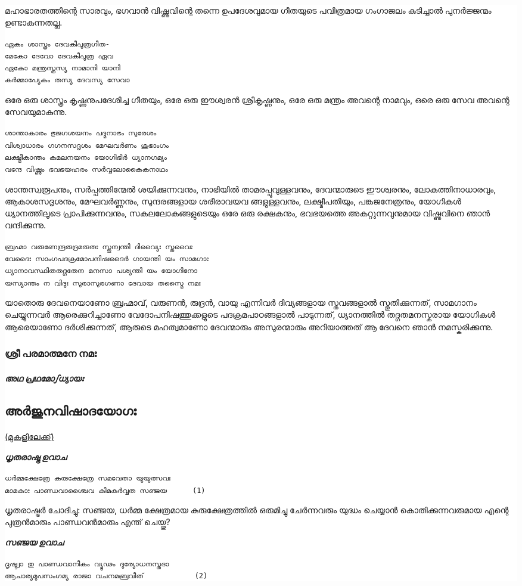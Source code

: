 മഹാഭാരതത്തിന്റെ സാരവും, ഭഗവാന്‍ വിഷ്ണുവിന്റെ തന്നെ ഉപദേശവുമായ ഗീതയുടെ പവിത്രമായ ഗംഗാജലം കുടിച്ചാല്‍ പുനര്‍ജ്ജന്മം ഉണ്ടാകുന്നതല്ല.
 
```
ഏകം ശാസ്ത്രം ദേവകീപുത്രഗീത-
മേകോ ദേവോ ദേവകീപുത്ര ഏവ 
ഏകോ മന്ത്രസ്തസ്യ നാമാനി യാനി 
ക‍ര്‍മ്മാപ്യേകം തസ്യ ദേവസ്യ സേവാ 
```

ഒരേ ഒരു ശാസ്ത്രം കൃഷ്ണനുപദേശിച്ച ഗീതയും, ഒരേ ഒരു ഈശ്വരന്‍ ശ്രീകൃഷ്ണനും, ഒരേ ഒരു മന്ത്രം അവന്റെ നാമവും, ഒരെ ഒരു സേവ അവന്റെ സേവയുമാകുന്നു. 

```
ശാന്താകാരം ഭുജഗശയനം പദ്മനാഭം സുരേശം
വിശ്വാധാരം ഗഗനസദൃശം മേഘവ‍ര്‍ണം ശുഭാംഗം
ലക്ഷ്മീകാന്തം കമലനയനം യോഗിഭി‍ര്‍ ധ്യാനഗമ്യം
വന്ദേ വിഷ്ണും ഭവഭയഹരം സ‍ര്‍വ്വലോകൈകനാഥം 
```

ശാന്തസ്വരൂപനും, സര്‍പ്പത്തിന്മേല്‍ ശയിക്കുന്നവനും, നാഭിയില്‍ താമരപ്പൂവുള്ളവനും, ദേവന്മാരുടെ ഈശ്വരനും, ലോകത്തിനാധാരവും, ആകാശസദൃശനും, മേഘവര്‍ണ്ണനും, സുന്ദരങ്ങളായ ശരീരാവയവ ങ്ങളുള്ളവനും, ലക്ഷ്മീപതിയും, പങ്കജനേത്രനും, യോഗികള്‍ ധ്യാനത്തിലൂടെ പ്രാപിക്കുന്നവനും, സകലലോകങ്ങളുടെയും ഒരേ ഒരു രക്ഷകനും, ഭവഭയത്തെ അകറ്റുന്നവുനുമായ വിഷ്ണുവിനെ ഞാന്‍ വന്ദിക്കുന്നു.

```
ബ്രഹ്മാ വരുണേന്ദ്രരുദ്രമരുതഃ സ്തുന്വന്തി ദിവ്യൈഃ സ്തവൈഃ
വേദൈഃ സാംഗപദക്രമോപനിഷദൈ‍ര്‍ ഗായന്തി യം സാമഗാഃ 
ധ്യാനാവസ്ഥിതതദ്ഗതേന മനസാ പശ്യന്തി യം യോഗിനോ
യസ്യാന്തം ന വിദുഃ സുരാസുരഗണാ ദേവായ തസ്മൈ നമഃ 
```

യാതൊരു ദേവനെയാണോ ബ്രഹ്മാവ്, വരുണന്‍, രുദ്രന്‍, വായു എന്നിവര്‍ ദിവ്യങ്ങളായ സ്തവങ്ങളാല്‍ സ്തുതിക്കുന്നത്, സാമഗാനം ചെയ്യുന്നവര്‍ ആരെക്കുറിച്ചാണോ വേദോപനിഷത്തുക്കളുടെ പദക്രമപാഠങ്ങളാല്‍ പാടുന്നത്, ധ്യാനത്തില്‍ തദ്ഗതമനസ്കരായ യോഗികള്‍ ആരെയാണോ ദര്‍ശിക്കുന്നത്, ആരുടെ മഹത്വമാണോ ദേവന്മാരും അസുരന്മാരും അറിയാത്തത് ആ ദേവനെ ഞാന്‍ നമസ്കരിക്കുന്നു. 
 
### ശ്രീ പരമാത്മനേ നമഃ


##### അഥ പ്രഥമോഽധ്യായഃ
## <a name="one"></a>അര്‍ജുനവിഷാദയോഗഃ 
[(മുകളിലേക്ക്)](#contents)

<strong><em>**ധൃതരാഷ്ട്ര ഉവാച**</em></strong>
```
ധര്‍മ്മക്ഷേത്രേ കുരുക്ഷേത്രേ സമവേതാ യുയുത്സവഃ 
മാമകാഃ പാണ്ഡവാശ്ചൈവ കിമകുര്‍വ്വത സഞ്ജയ 		(1) 
```

ധൃതരാഷ്ട്രര്‍ ചോദിച്ചു: സഞ്ജയ, ധ‍ര്‍മ്മ ക്ഷേത്രമായ കുരുക്ഷേത്രത്തില്‍ ഒരുമിച്ചു ചേര്‍ന്നവരും യുദ്ധം ചെയ്യാന്‍ കൊതിക്കുന്നവരുമായ എന്റെ പുത്രന്‍മാരും പാണ്ഡവന്‍മാരും എന്ത് ചെയ്തു?

<strong><em>**സഞ്ജയ ഉവാച**</em></strong>
```
ദൃഷ്ട്വാ തു പാണ്ഡവാനീകം വ്യൂഢം ദുര്യോധനസ്തദാ 
ആചാര്യമുപസംഗമ്യ രാജാ വചനമബ്രവീത് 			(2)
```
